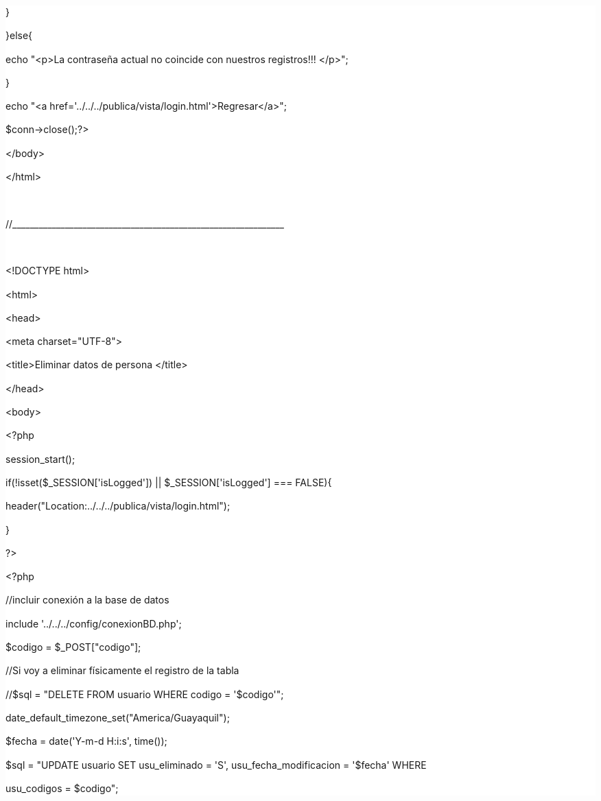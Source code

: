 }

}else{

echo "\<p\>La contraseña actual no coincide con nuestros registros!!! \</p\>";

}

echo "\<a href='../../../publica/vista/login.html'\>Regresar\</a\>";

\$conn-\>close();?\>

\</body\>

\</html\>

 

//_____________________________________________________________\_

 

\<!DOCTYPE html\>

\<html\>

\<head\>

\<meta charset="UTF-8"\>

\<title\>Eliminar datos de persona \</title\>

\</head\>

\<body\>

\<?php

session_start();

if(!isset(\$_SESSION['isLogged']) \|\| \$_SESSION['isLogged'] === FALSE){

header("Location:../../../publica/vista/login.html");

}

?\>

\<?php

//incluir conexión a la base de datos

include '../../../config/conexionBD.php';

\$codigo = \$_POST["codigo"];

//Si voy a eliminar físicamente el registro de la tabla

//\$sql = "DELETE FROM usuario WHERE codigo = '\$codigo'";

date_default_timezone_set("America/Guayaquil");

\$fecha = date('Y-m-d H:i:s', time());

\$sql = "UPDATE usuario SET usu_eliminado = 'S', usu_fecha_modificacion = '\$fecha' WHERE

usu_codigos = \$codigo";
